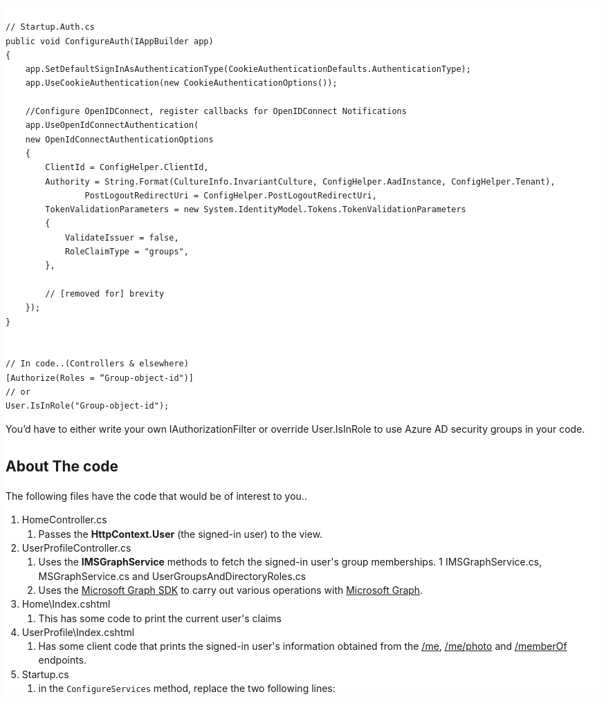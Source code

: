 ```CSharp

// Startup.Auth.cs
public void ConfigureAuth(IAppBuilder app)
{
    app.SetDefaultSignInAsAuthenticationType(CookieAuthenticationDefaults.AuthenticationType);
    app.UseCookieAuthentication(new CookieAuthenticationOptions());

    //Configure OpenIDConnect, register callbacks for OpenIDConnect Notifications
    app.UseOpenIdConnectAuthentication(
    new OpenIdConnectAuthenticationOptions
    {
        ClientId = ConfigHelper.ClientId,
        Authority = String.Format(CultureInfo.InvariantCulture, ConfigHelper.AadInstance, ConfigHelper.Tenant),
                PostLogoutRedirectUri = ConfigHelper.PostLogoutRedirectUri,
        TokenValidationParameters = new System.IdentityModel.Tokens.TokenValidationParameters
        {
            ValidateIssuer = false,
            RoleClaimType = "groups",
        },
        
        // [removed for] brevity
    });
}


// In code..(Controllers & elsewhere)
[Authorize(Roles = “Group-object-id")]
// or
User.IsInRole("Group-object-id");

```

You’d have to either write your own IAuthorizationFilter or override User.IsInRole to use Azure AD security groups in your code.

## About The code

The following files have the code that would be of interest to you..

1. HomeController.cs
    1. Passes the **HttpContext.User** (the signed-in user) to the view.
1. UserProfileController.cs
    1. Uses the **IMSGraphService** methods to fetch the signed-in user's group memberships.
1 IMSGraphService.cs, MSGraphService.cs and UserGroupsAndDirectoryRoles.cs
    1. Uses the [Microsoft Graph SDK](https://github.com/microsoftgraph/msgraph-sdk-dotnet) to carry out various operations with [Microsoft Graph](https://graph.microsoft.com).
1. Home\Index.cshtml
    1. This has some code to print the current user's claims
1. UserProfile\Index.cshtml
    1. Has some client code that prints the signed-in user's information obtained from the [/me](https://docs.microsoft.com/en-us/graph/api/user-get?view=graph-rest-1.0), [/me/photo](https://docs.microsoft.com/en-us/graph/api/profilephoto-get?view=graph-rest-1.0) and [/memberOf](https://docs.microsoft.com/en-us/graph/api/user-list-memberof?view=graph-rest-1.0) endpoints.
1. Startup.cs
    1.  in the `ConfigureServices` method, replace the two following lines:
